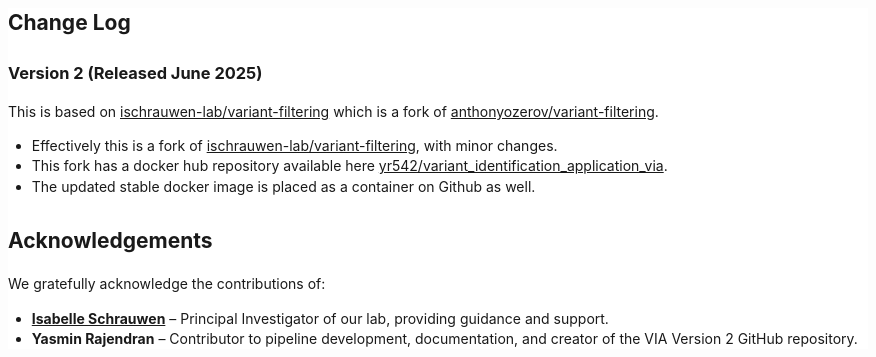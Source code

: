 ## Change Log

### Version 2 (Released June 2025)

This is based on [ischrauwen-lab/variant-filtering](https://github.com/ischrauwen-lab/variant-filtering) which is a fork of [anthonyozerov/variant-filtering](https://github.com/anthonyozerov/variant-filtering). 
* Effectively this is a fork of [ischrauwen-lab/variant-filtering](https://github.com/ischrauwen-lab/variant-filtering), with minor changes. 
* This fork has a docker hub repository available here [yr542/variant_identification_application_via](https://hub.docker.com/r/yr542/variant_identification_application_via).
* The updated stable docker image is placed as a container on Github as well.

## Acknowledgements

We gratefully acknowledge the contributions of:

- **[Isabelle Schrauwen](https://phoenixmed.arizona.edu/isabelle-schrauwen-phd)** – Principal Investigator of our lab, providing guidance and support.  
- **Yasmin Rajendran** – Contributor to pipeline development, documentation, and creator of the VIA Version 2 GitHub repository.

